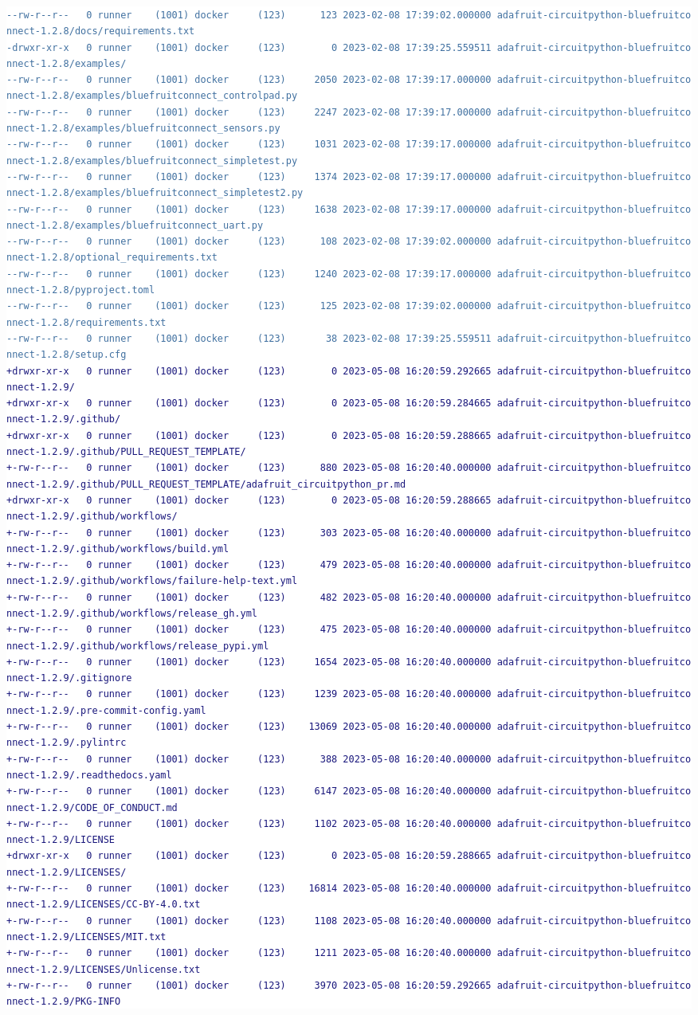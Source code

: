 ```diff
--rw-r--r--   0 runner    (1001) docker     (123)      123 2023-02-08 17:39:02.000000 adafruit-circuitpython-bluefruitconnect-1.2.8/docs/requirements.txt
-drwxr-xr-x   0 runner    (1001) docker     (123)        0 2023-02-08 17:39:25.559511 adafruit-circuitpython-bluefruitconnect-1.2.8/examples/
--rw-r--r--   0 runner    (1001) docker     (123)     2050 2023-02-08 17:39:17.000000 adafruit-circuitpython-bluefruitconnect-1.2.8/examples/bluefruitconnect_controlpad.py
--rw-r--r--   0 runner    (1001) docker     (123)     2247 2023-02-08 17:39:17.000000 adafruit-circuitpython-bluefruitconnect-1.2.8/examples/bluefruitconnect_sensors.py
--rw-r--r--   0 runner    (1001) docker     (123)     1031 2023-02-08 17:39:17.000000 adafruit-circuitpython-bluefruitconnect-1.2.8/examples/bluefruitconnect_simpletest.py
--rw-r--r--   0 runner    (1001) docker     (123)     1374 2023-02-08 17:39:17.000000 adafruit-circuitpython-bluefruitconnect-1.2.8/examples/bluefruitconnect_simpletest2.py
--rw-r--r--   0 runner    (1001) docker     (123)     1638 2023-02-08 17:39:17.000000 adafruit-circuitpython-bluefruitconnect-1.2.8/examples/bluefruitconnect_uart.py
--rw-r--r--   0 runner    (1001) docker     (123)      108 2023-02-08 17:39:02.000000 adafruit-circuitpython-bluefruitconnect-1.2.8/optional_requirements.txt
--rw-r--r--   0 runner    (1001) docker     (123)     1240 2023-02-08 17:39:17.000000 adafruit-circuitpython-bluefruitconnect-1.2.8/pyproject.toml
--rw-r--r--   0 runner    (1001) docker     (123)      125 2023-02-08 17:39:02.000000 adafruit-circuitpython-bluefruitconnect-1.2.8/requirements.txt
--rw-r--r--   0 runner    (1001) docker     (123)       38 2023-02-08 17:39:25.559511 adafruit-circuitpython-bluefruitconnect-1.2.8/setup.cfg
+drwxr-xr-x   0 runner    (1001) docker     (123)        0 2023-05-08 16:20:59.292665 adafruit-circuitpython-bluefruitconnect-1.2.9/
+drwxr-xr-x   0 runner    (1001) docker     (123)        0 2023-05-08 16:20:59.284665 adafruit-circuitpython-bluefruitconnect-1.2.9/.github/
+drwxr-xr-x   0 runner    (1001) docker     (123)        0 2023-05-08 16:20:59.288665 adafruit-circuitpython-bluefruitconnect-1.2.9/.github/PULL_REQUEST_TEMPLATE/
+-rw-r--r--   0 runner    (1001) docker     (123)      880 2023-05-08 16:20:40.000000 adafruit-circuitpython-bluefruitconnect-1.2.9/.github/PULL_REQUEST_TEMPLATE/adafruit_circuitpython_pr.md
+drwxr-xr-x   0 runner    (1001) docker     (123)        0 2023-05-08 16:20:59.288665 adafruit-circuitpython-bluefruitconnect-1.2.9/.github/workflows/
+-rw-r--r--   0 runner    (1001) docker     (123)      303 2023-05-08 16:20:40.000000 adafruit-circuitpython-bluefruitconnect-1.2.9/.github/workflows/build.yml
+-rw-r--r--   0 runner    (1001) docker     (123)      479 2023-05-08 16:20:40.000000 adafruit-circuitpython-bluefruitconnect-1.2.9/.github/workflows/failure-help-text.yml
+-rw-r--r--   0 runner    (1001) docker     (123)      482 2023-05-08 16:20:40.000000 adafruit-circuitpython-bluefruitconnect-1.2.9/.github/workflows/release_gh.yml
+-rw-r--r--   0 runner    (1001) docker     (123)      475 2023-05-08 16:20:40.000000 adafruit-circuitpython-bluefruitconnect-1.2.9/.github/workflows/release_pypi.yml
+-rw-r--r--   0 runner    (1001) docker     (123)     1654 2023-05-08 16:20:40.000000 adafruit-circuitpython-bluefruitconnect-1.2.9/.gitignore
+-rw-r--r--   0 runner    (1001) docker     (123)     1239 2023-05-08 16:20:40.000000 adafruit-circuitpython-bluefruitconnect-1.2.9/.pre-commit-config.yaml
+-rw-r--r--   0 runner    (1001) docker     (123)    13069 2023-05-08 16:20:40.000000 adafruit-circuitpython-bluefruitconnect-1.2.9/.pylintrc
+-rw-r--r--   0 runner    (1001) docker     (123)      388 2023-05-08 16:20:40.000000 adafruit-circuitpython-bluefruitconnect-1.2.9/.readthedocs.yaml
+-rw-r--r--   0 runner    (1001) docker     (123)     6147 2023-05-08 16:20:40.000000 adafruit-circuitpython-bluefruitconnect-1.2.9/CODE_OF_CONDUCT.md
+-rw-r--r--   0 runner    (1001) docker     (123)     1102 2023-05-08 16:20:40.000000 adafruit-circuitpython-bluefruitconnect-1.2.9/LICENSE
+drwxr-xr-x   0 runner    (1001) docker     (123)        0 2023-05-08 16:20:59.288665 adafruit-circuitpython-bluefruitconnect-1.2.9/LICENSES/
+-rw-r--r--   0 runner    (1001) docker     (123)    16814 2023-05-08 16:20:40.000000 adafruit-circuitpython-bluefruitconnect-1.2.9/LICENSES/CC-BY-4.0.txt
+-rw-r--r--   0 runner    (1001) docker     (123)     1108 2023-05-08 16:20:40.000000 adafruit-circuitpython-bluefruitconnect-1.2.9/LICENSES/MIT.txt
+-rw-r--r--   0 runner    (1001) docker     (123)     1211 2023-05-08 16:20:40.000000 adafruit-circuitpython-bluefruitconnect-1.2.9/LICENSES/Unlicense.txt
+-rw-r--r--   0 runner    (1001) docker     (123)     3970 2023-05-08 16:20:59.292665 adafruit-circuitpython-bluefruitconnect-1.2.9/PKG-INFO
```